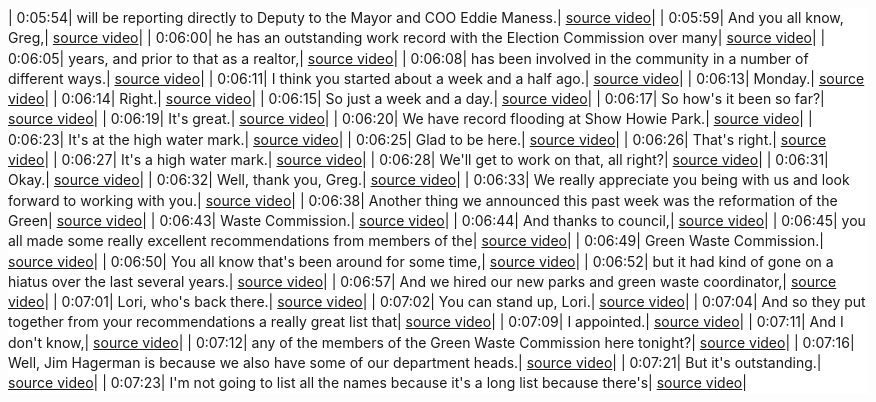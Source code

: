 | 0:05:54| will be reporting directly to Deputy to the Mayor and COO Eddie Maness.| [source video](https://archive.org/details/citycouncilr265130122?start=354)|
| 0:05:59| And you all know, Greg,| [source video](https://archive.org/details/citycouncilr265130122?start=359)|
| 0:06:00| he has an outstanding work record with the Election Commission over many| [source video](https://archive.org/details/citycouncilr265130122?start=360)|
| 0:06:05| years, and prior to that as a realtor,| [source video](https://archive.org/details/citycouncilr265130122?start=365)|
| 0:06:08| has been involved in the community in a number of different ways.| [source video](https://archive.org/details/citycouncilr265130122?start=368)|
| 0:06:11| I think you started about a week and a half ago.| [source video](https://archive.org/details/citycouncilr265130122?start=371)|
| 0:06:13| Monday.| [source video](https://archive.org/details/citycouncilr265130122?start=373)|
| 0:06:14| Right.| [source video](https://archive.org/details/citycouncilr265130122?start=374)|
| 0:06:15| So just a week and a day.| [source video](https://archive.org/details/citycouncilr265130122?start=375)|
| 0:06:17| So how's it been so far?| [source video](https://archive.org/details/citycouncilr265130122?start=377)|
| 0:06:19| It's great.| [source video](https://archive.org/details/citycouncilr265130122?start=379)|
| 0:06:20| We have record flooding at Show Howie Park.| [source video](https://archive.org/details/citycouncilr265130122?start=380)|
| 0:06:23| It's at the high water mark.| [source video](https://archive.org/details/citycouncilr265130122?start=383)|
| 0:06:25| Glad to be here.| [source video](https://archive.org/details/citycouncilr265130122?start=385)|
| 0:06:26| That's right.| [source video](https://archive.org/details/citycouncilr265130122?start=386)|
| 0:06:27| It's a high water mark.| [source video](https://archive.org/details/citycouncilr265130122?start=387)|
| 0:06:28| We'll get to work on that, all right?| [source video](https://archive.org/details/citycouncilr265130122?start=388)|
| 0:06:31| Okay.| [source video](https://archive.org/details/citycouncilr265130122?start=391)|
| 0:06:32| Well, thank you, Greg.| [source video](https://archive.org/details/citycouncilr265130122?start=392)|
| 0:06:33| We really appreciate you being with us and look forward to working with you.| [source video](https://archive.org/details/citycouncilr265130122?start=393)|
| 0:06:38| Another thing we announced this past week was the reformation of the Green| [source video](https://archive.org/details/citycouncilr265130122?start=398)|
| 0:06:43| Waste Commission.| [source video](https://archive.org/details/citycouncilr265130122?start=403)|
| 0:06:44| And thanks to council,| [source video](https://archive.org/details/citycouncilr265130122?start=404)|
| 0:06:45| you all made some really excellent recommendations from members of the| [source video](https://archive.org/details/citycouncilr265130122?start=405)|
| 0:06:49| Green Waste Commission.| [source video](https://archive.org/details/citycouncilr265130122?start=409)|
| 0:06:50| You all know that's been around for some time,| [source video](https://archive.org/details/citycouncilr265130122?start=410)|
| 0:06:52| but it had kind of gone on a hiatus over the last several years.| [source video](https://archive.org/details/citycouncilr265130122?start=412)|
| 0:06:57| And we hired our new parks and green waste coordinator,| [source video](https://archive.org/details/citycouncilr265130122?start=417)|
| 0:07:01| Lori, who's back there.| [source video](https://archive.org/details/citycouncilr265130122?start=421)|
| 0:07:02| You can stand up, Lori.| [source video](https://archive.org/details/citycouncilr265130122?start=422)|
| 0:07:04| And so they put together from your recommendations a really great list that| [source video](https://archive.org/details/citycouncilr265130122?start=424)|
| 0:07:09| I appointed.| [source video](https://archive.org/details/citycouncilr265130122?start=429)|
| 0:07:11| And I don't know,| [source video](https://archive.org/details/citycouncilr265130122?start=431)|
| 0:07:12| any of the members of the Green Waste Commission here tonight?| [source video](https://archive.org/details/citycouncilr265130122?start=432)|
| 0:07:16| Well, Jim Hagerman is because we also have some of our department heads.| [source video](https://archive.org/details/citycouncilr265130122?start=436)|
| 0:07:21| But it's outstanding.| [source video](https://archive.org/details/citycouncilr265130122?start=441)|
| 0:07:23| I'm not going to list all the names because it's a long list because there's| [source video](https://archive.org/details/citycouncilr265130122?start=443)|